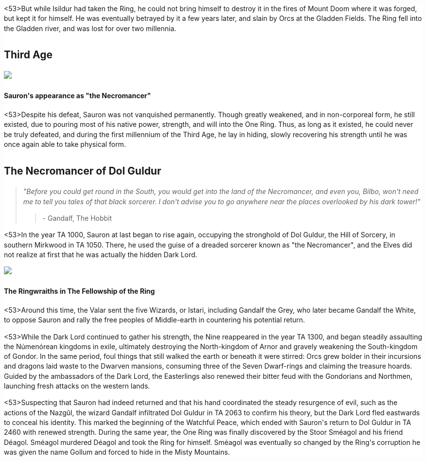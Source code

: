 <53>But while Isildur had taken the Ring, he could not bring himself to destroy it in the fires of Mount Doom where it was forged, but kept it for himself. He was eventually betrayed by it a few years later, and slain by Orcs at the Gladden Fields. The Ring fell into the Gladden river, and was lost for over two millennia.

## **Third Age**

![](sauron/8.jpg)

#### Sauron's appearance as "the Necromancer"

<53>Despite his defeat, Sauron was not vanquished permanently. Though greatly weakened, and in non-corporeal form, he still existed, due to pouring most of his native power, strength, and will into the One Ring. Thus, as long as it existed, he could never be truly defeated, and during the first millennium of the Third Age, he lay in hiding, slowly recovering his strength until he was once again able to take physical form.

## The Necromancer of Dol Guldur

> *"Before you could get round in the South, you would get into the land of the Necromancer, and even you, Bilbo, won't need me to tell you tales of that black sorcerer. I don't advise you to go anywhere near the places overlooked by his dark tower!"*
>> \- Gandalf, The Hobbit

<53>In the year TA 1000, Sauron at last began to rise again, occupying the stronghold of Dol Guldur, the Hill of Sorcery, in southern Mirkwood in TA 1050. There, he used the guise of a dreaded sorcerer known as "the Necromancer", and the Elves did not realize at first that he was actually the hidden Dark Lord.

![](sauron/9.jpg)

#### The Ringwraiths in The Fellowship of the Ring

<53>Around this time, the Valar sent the five Wizards, or Istari, including Gandalf the Grey, who later became Gandalf the White, to oppose Sauron and rally the free peoples of Middle-earth in countering his potential return.

<53>While the Dark Lord continued to gather his strength, the Nine reappeared in the year TA 1300, and began steadily assaulting the Númenórean kingdoms in exile, ultimately destroying the North-kingdom of Arnor and gravely weakening the South-kingdom of Gondor. In the same period, foul things that still walked the earth or beneath it were stirred: Orcs grew bolder in their incursions and dragons laid waste to the Dwarven mansions, consuming three of the Seven Dwarf-rings and claiming the treasure hoards. Guided by the ambassadors of the Dark Lord, the Easterlings also renewed their bitter feud with the Gondorians and Northmen, launching fresh attacks on the western lands.

<53>Suspecting that Sauron had indeed returned and that his hand coordinated the steady resurgence of evil, such as the actions of the Nazgûl, the wizard Gandalf infiltrated Dol Guldur in TA 2063 to confirm his theory, but the Dark Lord fled eastwards to conceal his identity. This marked the beginning of the Watchful Peace, which ended with Sauron's return to Dol Guldur in TA 2460 with renewed strength. During the same year, the One Ring was finally discovered by the Stoor Sméagol and his friend Déagol. Sméagol murdered Déagol and took the Ring for himself. Sméagol was eventually so changed by the Ring's corruption he was given the name Gollum and forced to hide in the Misty Mountains.

